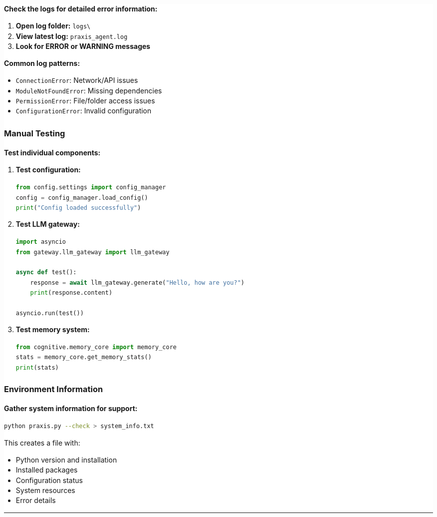 **Check the logs for detailed error information:**
1. **Open log folder:** `logs\`
2. **View latest log:** `praxis_agent.log`
3. **Look for ERROR or WARNING messages**

**Common log patterns:**
- `ConnectionError`: Network/API issues
- `ModuleNotFoundError`: Missing dependencies
- `PermissionError`: File/folder access issues
- `ConfigurationError`: Invalid configuration

### Manual Testing

**Test individual components:**

1. **Test configuration:**
   ```python
   from config.settings import config_manager
   config = config_manager.load_config()
   print("Config loaded successfully")
   ```

2. **Test LLM gateway:**
   ```python
   import asyncio
   from gateway.llm_gateway import llm_gateway
   
   async def test():
       response = await llm_gateway.generate("Hello, how are you?")
       print(response.content)
   
   asyncio.run(test())
   ```

3. **Test memory system:**
   ```python
   from cognitive.memory_core import memory_core
   stats = memory_core.get_memory_stats()
   print(stats)
   ```

### Environment Information

**Gather system information for support:**
```bash
python praxis.py --check > system_info.txt
```

This creates a file with:
- Python version and installation
- Installed packages
- Configuration status
- System resources
- Error details

---
